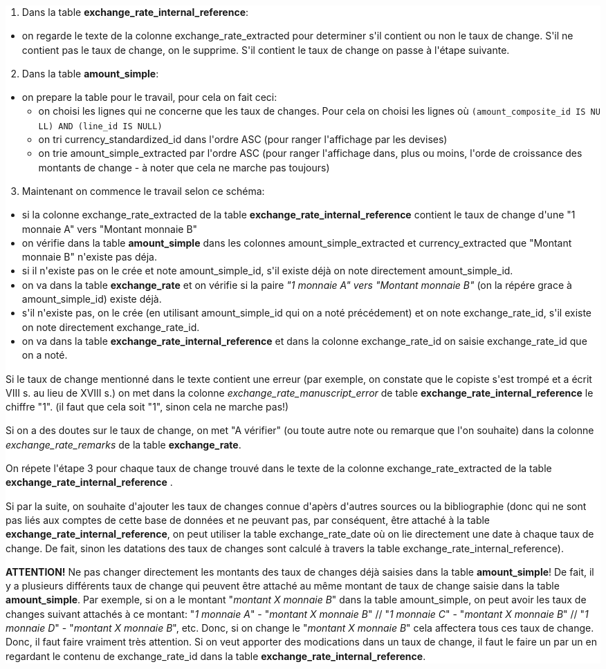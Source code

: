 1. Dans la table **exchange_rate_internal_reference**:

- on regarde le texte de la colonne exchange_rate_extracted pour determiner s'il contient ou non le taux de change. S'il ne contient pas le taux de change, on le supprime. S'il contient le taux de change on passe à l'étape suivante.

2. Dans la table **amount_simple**:

 - on prepare la table pour le travail, pour cela on fait ceci: 
	- on choisi les lignes qui ne concerne que les taux de changes. Pour cela on choisi les lignes où `(amount_composite_id IS NULL) AND (line_id IS NULL)`
	- on tri currency_standardized_id dans l'ordre ASC (pour ranger l'affichage par les devises)
	- on trie amount_simple_extracted par l'ordre ASC (pour ranger l'affichage dans, plus ou moins, l'orde de croissance des montants de change - à noter que cela ne marche pas toujours)

3. Maintenant on commence le travail selon ce schéma:
 - si la colonne exchange_rate_extracted de la table **exchange_rate_internal_reference** contient le taux de change d'une "1 monnaie A" vers "Montant monnaie B"
 - on vérifie dans la table **amount_simple** dans les colonnes amount_simple_extracted et currency_extracted que "Montant monnaie B" n'existe pas déja.
 - si il n'existe pas on le crée et note amount_simple_id, s'il existe déjà on note directement amount_simple_id.
 - on va dans la table **exchange_rate** et on vérifie si la paire *"1 monnaie A" vers "Montant monnaie B"* (on la répére grace à amount_simple_id) existe déjà.
 - s'il n'existe pas, on le crée (en utilisant amount_simple_id qui on a noté précédement) et on note exchange_rate_id, s'il existe on note directement exchange_rate_id.
 - on va dans la table **exchange_rate_internal_reference** et dans la colonne exchange_rate_id on saisie exchange_rate_id que on a noté.

Si le taux de change mentionné dans le texte contient une erreur (par exemple, on constate que le copiste s'est trompé et a écrit VIII s. au lieu de XVIII s.) on met dans la colonne *exchange_rate_manuscript_error* de table **exchange_rate_internal_reference**  le chiffre "1". (il faut que cela soit "1", sinon cela ne marche pas!)

Si on a des doutes sur le taux de change, on met "A vérifier" (ou toute autre note ou remarque que l'on souhaite) dans la colonne *exchange_rate_remarks* de la table **exchange_rate**.

On répete l'étape 3 pour chaque taux de change trouvé dans le texte de la colonne exchange_rate_extracted de la table **exchange_rate_internal_reference** .

Si par la suite, on souhaite d'ajouter les taux de changes connue d'apèrs d'autres sources ou la bibliographie (donc qui ne sont pas liés aux comptes de cette base de données et ne peuvant pas, par conséquent, être attaché à la table **exchange_rate_internal_reference**, on peut utiliser la table exchange_rate_date où on lie directement une date à chaque taux de change. De fait, sinon les datations des taux de changes sont calculé à travers la table exchange_rate_internal_reference).

**ATTENTION!** Ne pas changer directement les montants des taux de changes déjà saisies dans la table **amount_simple**! De fait, il y a plusieurs différents taux de change qui peuvent être attaché au même montant de taux de change saisie dans la table **amount_simple**. Par exemple, si on a le montant "*montant X monnaie B*" dans la table amount_simple, on peut avoir les taux de changes suivant attachés à ce montant: "*1 monnaie A*" - "*montant X monnaie B*" // "*1 monnaie C*" - "*montant X monnaie B*" // "*1 monnaie D*" - "*montant X monnaie B*", etc. Donc, si on change le "*montant X monnaie B*" cela affectera tous ces taux de change. Donc, il faut faire vraiment très attention. Si on veut apporter des modications dans un taux de change, il faut le faire un par un en regardant le contenu de exchange_rate_id dans la table **exchange_rate_internal_reference**.

